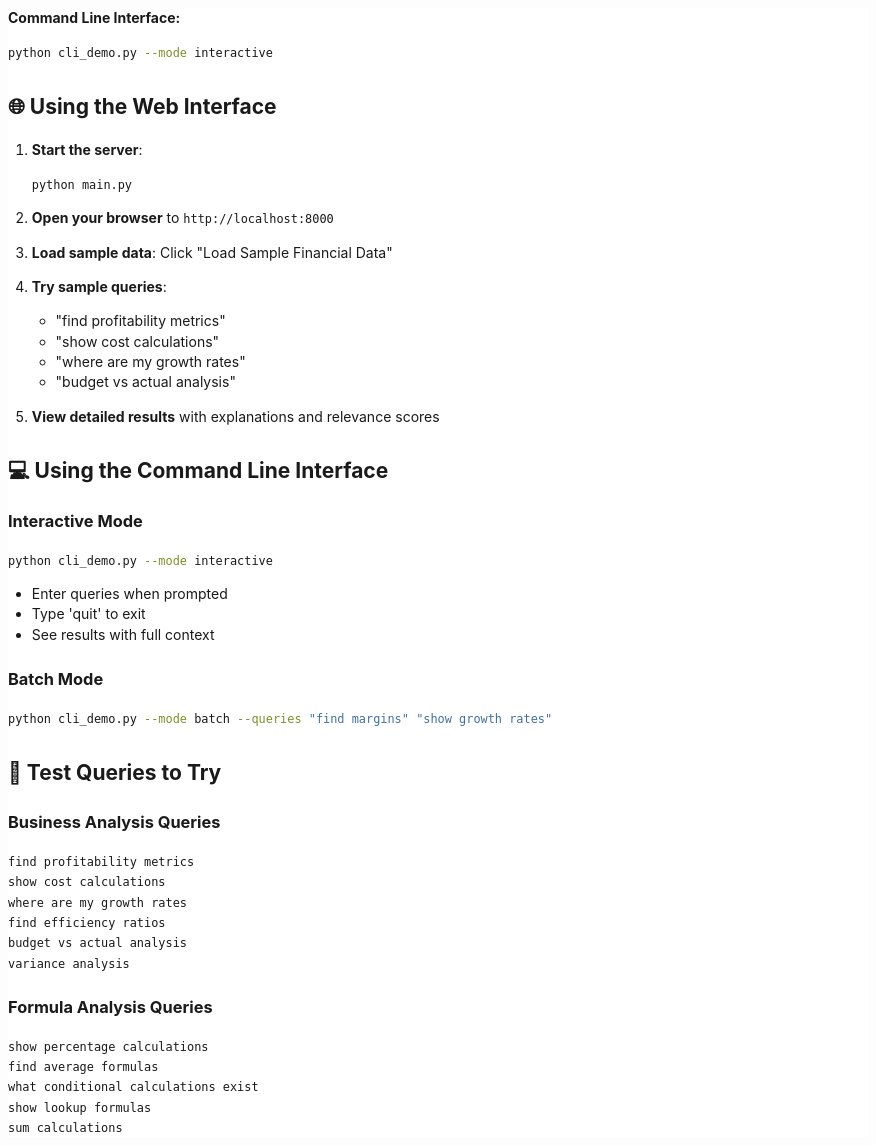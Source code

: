 **Command Line Interface:**
```bash
python cli_demo.py --mode interactive
```

## 🌐 Using the Web Interface

1. **Start the server**:
   ```bash
   python main.py
   ```

2. **Open your browser** to `http://localhost:8000`

3. **Load sample data**: Click "Load Sample Financial Data"

4. **Try sample queries**:
   - "find profitability metrics"
   - "show cost calculations"  
   - "where are my growth rates"
   - "budget vs actual analysis"

5. **View detailed results** with explanations and relevance scores

## 💻 Using the Command Line Interface

### Interactive Mode
```bash
python cli_demo.py --mode interactive
```
- Enter queries when prompted
- Type 'quit' to exit
- See results with full context

### Batch Mode  
```bash
python cli_demo.py --mode batch --queries "find margins" "show growth rates"
```

## 🧪 Test Queries to Try

### Business Analysis Queries
```
find profitability metrics
show cost calculations
where are my growth rates
find efficiency ratios
budget vs actual analysis
variance analysis
```

### Formula Analysis Queries
```
show percentage calculations  
find average formulas
what conditional calculations exist
show lookup formulas
sum calculations
```
